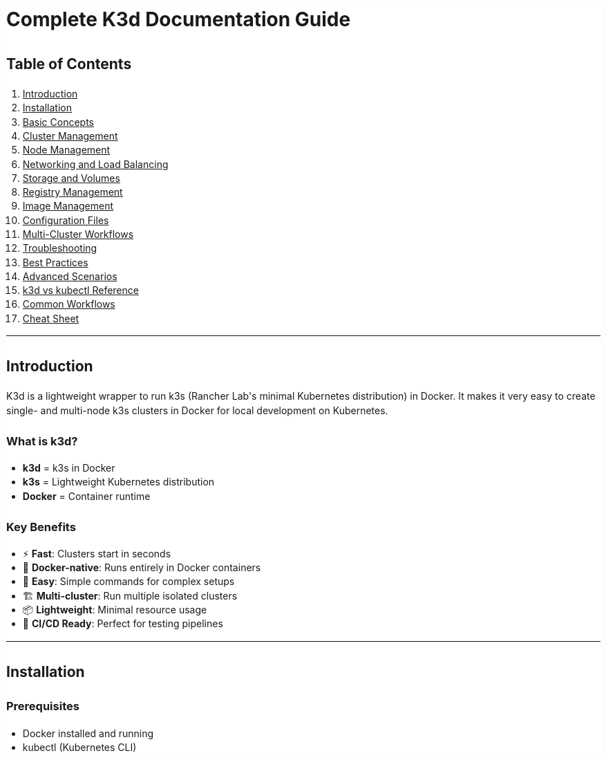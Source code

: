 # Complete K3d Documentation Guide

## Table of Contents
1. [Introduction](#introduction)
2. [Installation](#installation)
3. [Basic Concepts](#basic-concepts)
4. [Cluster Management](#cluster-management)
5. [Node Management](#node-management)
6. [Networking and Load Balancing](#networking-and-load-balancing)
7. [Storage and Volumes](#storage-and-volumes)
8. [Registry Management](#registry-management)
9. [Image Management](#image-management)
10. [Configuration Files](#configuration-files)
11. [Multi-Cluster Workflows](#multi-cluster-workflows)
12. [Troubleshooting](#troubleshooting)
13. [Best Practices](#best-practices)
14. [Advanced Scenarios](#advanced-scenarios)
15. [k3d vs kubectl Reference](#k3d-vs-kubectl-reference)
16. [Common Workflows](#common-workflows)
17. [Cheat Sheet](#cheat-sheet)

---

## Introduction

K3d is a lightweight wrapper to run k3s (Rancher Lab's minimal Kubernetes distribution) in Docker. It makes it very easy to create single- and multi-node k3s clusters in Docker for local development on Kubernetes.

### What is k3d?
- **k3d** = k3s in Docker
- **k3s** = Lightweight Kubernetes distribution
- **Docker** = Container runtime

### Key Benefits
- ⚡ **Fast**: Clusters start in seconds
- 🐳 **Docker-native**: Runs entirely in Docker containers
- 🔧 **Easy**: Simple commands for complex setups
- 🏗️ **Multi-cluster**: Run multiple isolated clusters
- 📦 **Lightweight**: Minimal resource usage
- 🚀 **CI/CD Ready**: Perfect for testing pipelines

---

## Installation

### Prerequisites
- Docker installed and running
- kubectl (Kubernetes CLI)
